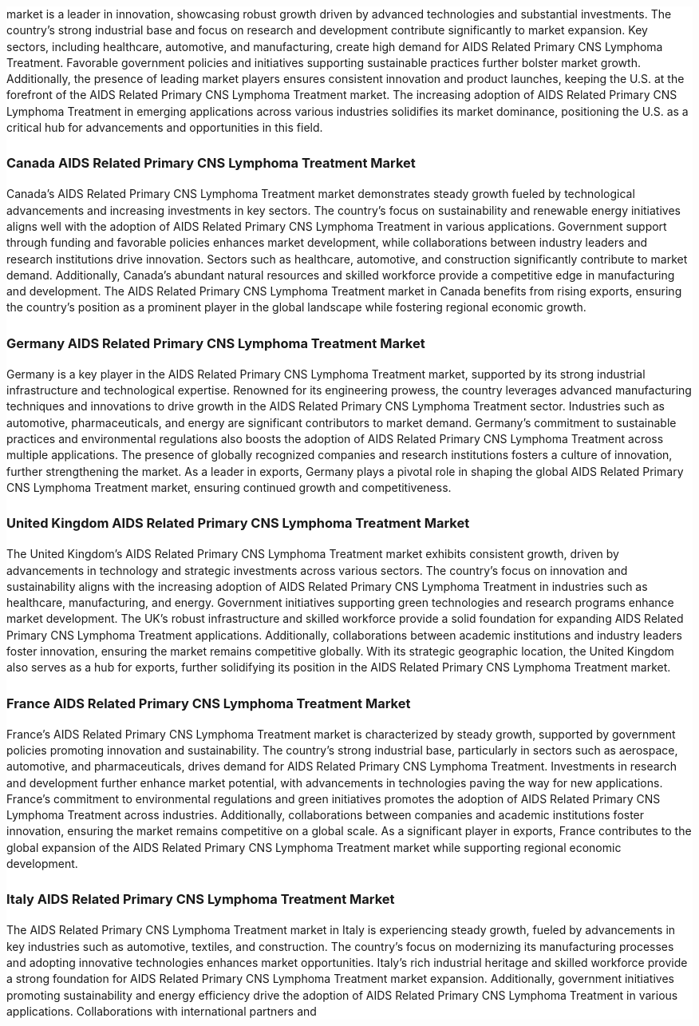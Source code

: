 market is a leader in innovation, showcasing robust growth driven by advanced technologies and substantial investments. The country&rsquo;s strong industrial base and focus on research and development contribute significantly to market expansion. Key sectors, including healthcare, automotive, and manufacturing, create high demand for AIDS Related Primary CNS Lymphoma Treatment. Favorable government policies and initiatives supporting sustainable practices further bolster market growth. Additionally, the presence of leading market players ensures consistent innovation and product launches, keeping the U.S. at the forefront of the AIDS Related Primary CNS Lymphoma Treatment market. The increasing adoption of AIDS Related Primary CNS Lymphoma Treatment in emerging applications across various industries solidifies its market dominance, positioning the U.S. as a critical hub for advancements and opportunities in this field.</p><h3>Canada AIDS Related Primary CNS Lymphoma Treatment Market</h3><p>Canada&rsquo;s AIDS Related Primary CNS Lymphoma Treatment market demonstrates steady growth fueled by technological advancements and increasing investments in key sectors. The country&rsquo;s focus on sustainability and renewable energy initiatives aligns well with the adoption of AIDS Related Primary CNS Lymphoma Treatment in various applications. Government support through funding and favorable policies enhances market development, while collaborations between industry leaders and research institutions drive innovation. Sectors such as healthcare, automotive, and construction significantly contribute to market demand. Additionally, Canada&rsquo;s abundant natural resources and skilled workforce provide a competitive edge in manufacturing and development. The AIDS Related Primary CNS Lymphoma Treatment market in Canada benefits from rising exports, ensuring the country&rsquo;s position as a prominent player in the global landscape while fostering regional economic growth.</p><h3>Germany AIDS Related Primary CNS Lymphoma Treatment Market</h3><p>Germany is a key player in the AIDS Related Primary CNS Lymphoma Treatment market, supported by its strong industrial infrastructure and technological expertise. Renowned for its engineering prowess, the country leverages advanced manufacturing techniques and innovations to drive growth in the AIDS Related Primary CNS Lymphoma Treatment sector. Industries such as automotive, pharmaceuticals, and energy are significant contributors to market demand. Germany&rsquo;s commitment to sustainable practices and environmental regulations also boosts the adoption of AIDS Related Primary CNS Lymphoma Treatment across multiple applications. The presence of globally recognized companies and research institutions fosters a culture of innovation, further strengthening the market. As a leader in exports, Germany plays a pivotal role in shaping the global AIDS Related Primary CNS Lymphoma Treatment market, ensuring continued growth and competitiveness.</p><h3>United Kingdom AIDS Related Primary CNS Lymphoma Treatment Market</h3><p>The United Kingdom&rsquo;s AIDS Related Primary CNS Lymphoma Treatment market exhibits consistent growth, driven by advancements in technology and strategic investments across various sectors. The country&rsquo;s focus on innovation and sustainability aligns with the increasing adoption of AIDS Related Primary CNS Lymphoma Treatment in industries such as healthcare, manufacturing, and energy. Government initiatives supporting green technologies and research programs enhance market development. The UK&rsquo;s robust infrastructure and skilled workforce provide a solid foundation for expanding AIDS Related Primary CNS Lymphoma Treatment applications. Additionally, collaborations between academic institutions and industry leaders foster innovation, ensuring the market remains competitive globally. With its strategic geographic location, the United Kingdom also serves as a hub for exports, further solidifying its position in the AIDS Related Primary CNS Lymphoma Treatment market.</p><h3>France AIDS Related Primary CNS Lymphoma Treatment Market</h3><p>France&rsquo;s AIDS Related Primary CNS Lymphoma Treatment market is characterized by steady growth, supported by government policies promoting innovation and sustainability. The country&rsquo;s strong industrial base, particularly in sectors such as aerospace, automotive, and pharmaceuticals, drives demand for AIDS Related Primary CNS Lymphoma Treatment. Investments in research and development further enhance market potential, with advancements in technologies paving the way for new applications. France&rsquo;s commitment to environmental regulations and green initiatives promotes the adoption of AIDS Related Primary CNS Lymphoma Treatment across industries. Additionally, collaborations between companies and academic institutions foster innovation, ensuring the market remains competitive on a global scale. As a significant player in exports, France contributes to the global expansion of the AIDS Related Primary CNS Lymphoma Treatment market while supporting regional economic development.</p><h3>Italy AIDS Related Primary CNS Lymphoma Treatment Market</h3><p>The AIDS Related Primary CNS Lymphoma Treatment market in Italy is experiencing steady growth, fueled by advancements in key industries such as automotive, textiles, and construction. The country&rsquo;s focus on modernizing its manufacturing processes and adopting innovative technologies enhances market opportunities. Italy&rsquo;s rich industrial heritage and skilled workforce provide a strong foundation for AIDS Related Primary CNS Lymphoma Treatment market expansion. Additionally, government initiatives promoting sustainability and energy efficiency drive the adoption of AIDS Related Primary CNS Lymphoma Treatment in various applications. Collaborations with international partners and